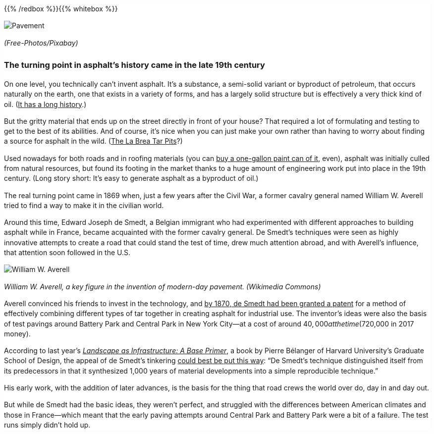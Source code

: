 {{% /redbox %}}{{% whitebox %}}

![Pavement](https://tedium.imgix.net/2017/11/1107_road.jpg)

*(Free-Photos/Pixabay)*

### The turning point in asphalt’s history came in the late 19th century

On one level, you technically can’t invent asphalt. It’s a substance, a semi-solid variant or byproduct of petroleum, that occurs naturally on the earth, one that exists in a variety of forms, and has a largely solid structure but is effectively a very thick kind of oil. ([It has a long history](https://www.thoughtco.com/bitumen-history-of-black-goo-170085).)

But the gritty material that ends up on the street directly in front of your house? That required a lot of formulating and testing to get to the best of its abilities. And of course, it’s nice when you can just make your own rather than having to worry about finding a source for asphalt in the wild. ([The La Brea Tar Pits](http://www.ucmp.berkeley.edu/quaternary/labrea.html)?)

Used nowadays for both roads and in roofing materials (you can [buy a one-gallon paint can of it](http://amzn.to/2hdIUhe), even), asphalt was initially culled from natural resources, but found its footing in the market thanks to a huge amount of engineering work put into place in the 19th century. (Long story short: It’s easy to generate asphalt as a byproduct of oil.)

The real turning point came in 1869 when, just a few years after the Civil War, a former cavalry general named William W. Averell tried to find a way to make it in the civilian world.

Around this time, Edward Joseph de Smedt, a Belgian immigrant who had experimented with different approaches to building asphalt while in France, became acquainted with the former cavalry general. De Smedt’s techniques were seen as highly innovative attempts to create a road that could stand the test of time, drew much attention abroad, and with Averell’s influence, that attention soon followed in the U.S. 

![William W. Averell](https://tedium.imgix.net/2017/11/1107_averell.jpg)

*William W. Averell, a key figure in the invention of modern-day pavement. (Wikimedia Commons)*

Averell convinced his friends to invest in the technology, and [by 1870, de Smedt had been granted a patent](https://patents.google.com/patent/US101594A/en) for a method of effectively combining different types of tar together in creating asphalt for industrial use. The inventor’s ideas were also the basis of test pavings around Battery Park and Central Park in New York City—at a cost of around $40,000 at the time ($720,000 in 2017 money).

According to last year’s [*Landscape as Infrastructure: A Base Primer*](http://amzn.to/2jarl5U), a book by Pierre Bélanger of Harvard University’s Graduate School of Design, the appeal of de Smedt’s tinkering [could best be put this way](https://books.google.com/books?id=ZQt6DQAAQBAJ&pg=PT176): “De Smedt’s technique distinguished itself from its predecessors in that it synthesized 1,000 years of material developments into a simple reproducible technique.” 

His early work, with the addition of later advances, is the basis for the thing that road crews the world over do, day in and day out.

But while de Smedt had the basic ideas, they weren’t perfect, and struggled with the differences between American climates and those in France—which meant that the early paving attempts around Central Park and Battery Park were a bit of a failure. The test runs simply didn’t hold up.
